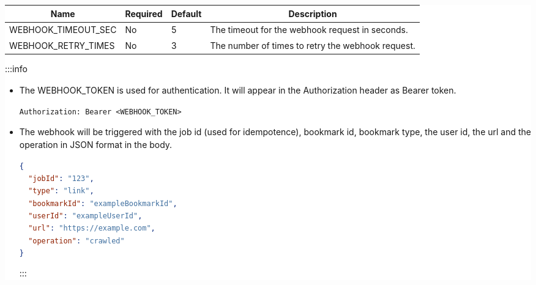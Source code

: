 | Name                | Required | Default | Description                                       |
| ------------------- | -------- | ------- | ------------------------------------------------- |
| WEBHOOK_TIMEOUT_SEC | No       | 5       | The timeout for the webhook request in seconds.   |
| WEBHOOK_RETRY_TIMES | No       | 3       | The number of times to retry the webhook request. |

:::info

- The WEBHOOK_TOKEN is used for authentication. It will appear in the Authorization header as Bearer token.
  ```
  Authorization: Bearer <WEBHOOK_TOKEN>
  ```
- The webhook will be triggered with the job id (used for idempotence), bookmark id, bookmark type, the user id, the url and the operation in JSON format in the body.

  ```json
  {
    "jobId": "123",
    "type": "link",
    "bookmarkId": "exampleBookmarkId",
    "userId": "exampleUserId",
    "url": "https://example.com",
    "operation": "crawled"
  }
  ```

  :::
